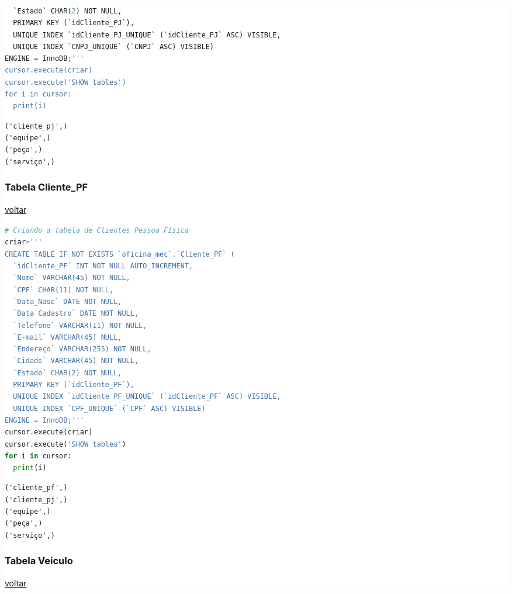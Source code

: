 ```python
  `Estado` CHAR(2) NOT NULL,
  PRIMARY KEY (`idCliente_PJ`),
  UNIQUE INDEX `idCliente PJ_UNIQUE` (`idCliente_PJ` ASC) VISIBLE,
  UNIQUE INDEX `CNPJ_UNIQUE` (`CNPJ` ASC) VISIBLE)
ENGINE = InnoDB;'''
cursor.execute(criar)
cursor.execute('SHOW tables')
for i in cursor:
  print(i)
```

    ('cliente_pj',)
    ('equipe',)
    ('peça',)
    ('serviço',)
    

### Tabela Cliente_PF
<a id="ancora3.6"></a>
[voltar](#ancora)


```python
# Criando a tabela de Clientes Pessoa Física
criar='''
CREATE TABLE IF NOT EXISTS `oficina_mec`.`Cliente_PF` (
  `idCliente_PF` INT NOT NULL AUTO_INCREMENT,
  `Nome` VARCHAR(45) NOT NULL,
  `CPF` CHAR(11) NOT NULL,
  `Data_Nasc` DATE NOT NULL,
  `Data Cadastro` DATE NOT NULL,
  `Telefone` VARCHAR(11) NOT NULL,
  `E-mail` VARCHAR(45) NULL,
  `Endereço` VARCHAR(255) NOT NULL,
  `Cidade` VARCHAR(45) NOT NULL,
  `Estado` CHAR(2) NOT NULL,
  PRIMARY KEY (`idCliente_PF`),
  UNIQUE INDEX `idCliente PF_UNIQUE` (`idCliente_PF` ASC) VISIBLE,
  UNIQUE INDEX `CPF_UNIQUE` (`CPF` ASC) VISIBLE)
ENGINE = InnoDB;'''
cursor.execute(criar)
cursor.execute('SHOW tables')
for i in cursor:
  print(i)
```

    ('cliente_pf',)
    ('cliente_pj',)
    ('equipe',)
    ('peça',)
    ('serviço',)
    

### Tabela Veiculo
<a id="ancora3.7"></a>
[voltar](#ancora)
